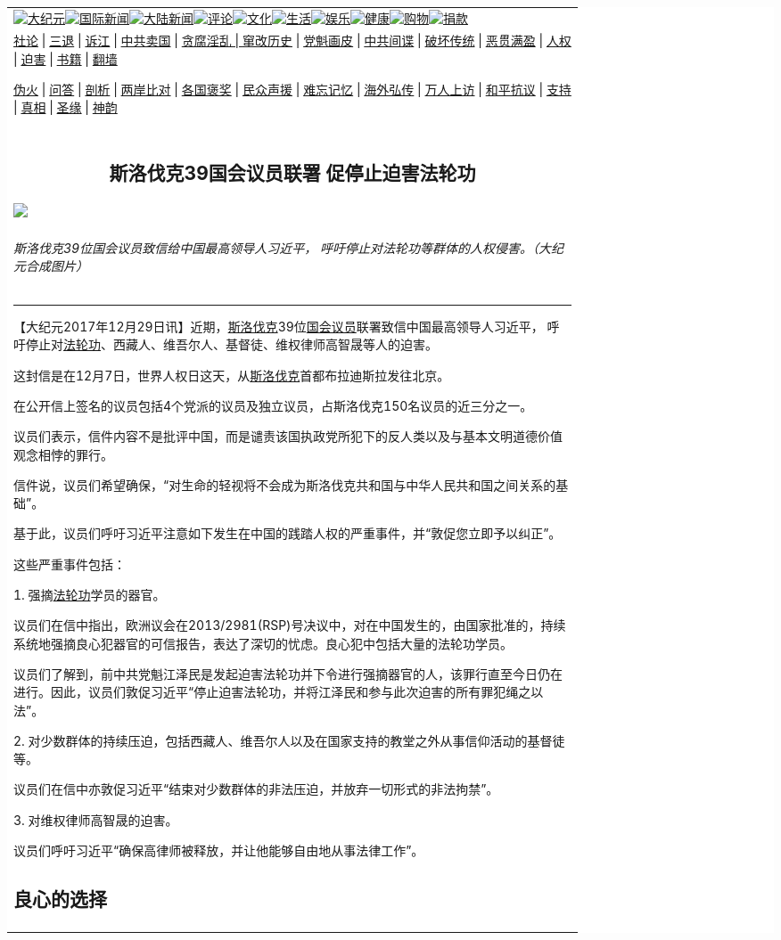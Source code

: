<a name="1" id="1" target="_blank"></a><span id="1"></span>
<table border="0"><tr><td colspan="2" VALIGN=TOP><a href="https://github.com/mprjd2205/djy/blob/master/gb/nsc413.md#1"><img src="https://gitlab.com/szzdlab/www/raw/master/t/djy/1.jpg" title="大纪元"></a><a href="https://github.com/mprjd2205/djy/blob/master/gb/n24hr.md#1"><img src="https://gitlab.com/szzdlab/www/raw/master/t/djy/3.jpg" title="国际新闻"></a><a href="https://github.com/mprjd2205/djy/blob/master/gb/nsc413.md#1"><img src="https://gitlab.com/szzdlab/www/raw/master/t/djy/4.jpg" title="大陆新闻"></a><a href="https://github.com/mprjd2205/djy/blob/master/gb/news392.md#1"><img src="https://gitlab.com/szzdlab/www/raw/master/t/djy/5.jpg" title="评论"></a><a href="https://github.com/mprjd2205/djy/blob/master/gb/news2007.md#1"><img src="https://gitlab.com/szzdlab/www/raw/master/t/djy/6.jpg" title="文化"></a><a href="https://github.com/mprjd2205/djy/blob/master/gb/news2008.md#1"><img src="https://gitlab.com/szzdlab/www/raw/master/t/djy/7.jpg" title="生活"></a><a href="https://github.com/mprjd2205/djy/blob/master/gb/ncyule.md#1"><img src="https://gitlab.com/szzdlab/www/raw/master/t/djy/8.jpg" title="娱乐"></a><a href="https://github.com/mprjd2205/djy/blob/master/gb/nsc1002.md#1"><img src="https://gitlab.com/szzdlab/www/raw/master/t/djy/9.jpg" title="健康"><a href="https://www.youlucky.com"><img src="https://gitlab.com/szzdlab/www/raw/master/t/djy/10.jpg" title="购物"></a><a href="https://www.supportepoch.org/donation?utm_medium=epochtimes&utm_source=referral&utm_campaign=donate_button_djyhomepage"><img src="https://gitlab.com/szzdlab/www/raw/master/t/djy/12.jpg" title="捐款"></a></td></tr>
<tr><td colspan="2" VALIGN=TOP><a target="_blank" href="https://github.com/mprjd2205/djy/blob/master/gb/9p.md#1">社论</a> | <a target="_blank" href="https://github.com/mprjd2205/djy/blob/master/gb/nf5657.md#1">三退</a> | <a target="_blank" href="https://github.com/mprjd2205/djy/blob/master/gb/nf6123.md#1">诉江</a> | <a target="_blank" href="https://github.com/mprjd2205/djy/blob/master/gb/nf1176117.md#1">中共卖国</a> | <a target="_blank" href="https://github.com/mprjd2205/djy/blob/master/gb/nf5773.md#1">贪腐淫乱 | <a target="_blank" href="https://github.com/mprjd2205/djy/blob/master/gb/nf1176115.md#1">窜改历史</a> | <a target="_blank" href="https://github.com/mprjd2205/djy/blob/master/gb/nf1176107.md#1">党魁画皮</a> | <a target="_blank" href="https://github.com/mprjd2205/djy/blob/master/gb/nf1320400.md#1">中共间谍</a> | <a target="_blank" href="https://github.com/mprjd2205/djy/blob/master/gb/nf1176114.md#1">破坏传统</a> | <a target="_blank" href="https://github.com/mprjd2205/djy/blob/master/gb/nf5287.md#1">恶贯满盈</a> | <a target="_blank" href="https://github.com/mprjd2205/djy/blob/master/gb/ncid278.md#1">人权</a> | <a target="_blank" href="https://github.com/mprjd2205/djy/blob/master/gb/nf1176111.md#1">迫害</a> | <a target="_blank" href="https://github.com/mprjd2205/djy/blob/master/gb/nf1235328.md#1">书籍</a> | <a target="_blank" href="https://github.com/mprjd2205/www/blob/master/README.md?zsrh#1">翻墙</a></p><p><a target="_blank" href="https://github.com/mprjd2205/djy/blob/master/gb/nf5562.md#1">伪火</a> | <a target="_blank" href="https://github.com/mprjd2205/djy/blob/master/gb/nf4378.md#1">问答</a> | <a target="_blank" href="https://github.com/mprjd2205/djy/blob/master/gb/nf5792.md#1">剖析</a> | <a target="_blank" href="https://github.com/mprjd2205/djy/blob/master/gb/nf5735.md#1">两岸比对</a> | <a target="_blank" href="https://github.com/mprjd2205/djy/blob/master/gb/nf6119.md#1">各国褒奖</a> | <a target="_blank" href="https://github.com/mprjd2205/djy/blob/master/gb/nf6120.md#1">民众声援</a> | <a target="_blank" href="https://github.com/mprjd2205/djy/blob/master/gb/nf1188594.md#1">难忘记忆</a> | <a target="_blank" href="https://github.com/mprjd2205/djy/blob/master/gb/nf3180.md#1">海外弘传</a> | <a target="_blank" href="https://github.com/mprjd2205/djy/blob/master/gb/nf5410.md#1">万人上访</a> | <a target="_blank" href="https://github.com/mprjd2205/ntdtv/blob/master/gb/prog1530_1.md#1">和平抗议</a> | <a target="_blank" href="https://github.com/mprjd2205/djy/blob/master/gb/nf4386.md#1">支持</a> | <a target="_blank" href="https://github.com/mprjd2205/djy/blob/master/gb/nf4389.md#1">真相</a> | <a target="_blank" href="https://github.com/mprjd2205/djy/blob/master/gb/nf5790.md#1">圣缘</a> | <a target="_blank" href="https://github.com/mprjd2205/djy/blob/master/gb/nf4786.md#1">神韵</a></td></tr>
<tr><td VALIGN=TOP width="626"><h2 align=center>斯洛伐克39国会议员联署 促停止迫害法轮功</h2>
<img src="http://i.epochtimes.com/assets/uploads/2017/12/Slovakia-Congressmen-1-2-600x400.jpg" />
<h6>斯洛伐克39位国会议员致信给中国最高领导人习近平， 呼吁停止对法轮功等群体的人权侵害。（大纪元合成图片）
</h6>
<hr>
<p>【大纪元2017年12月29日讯】近期，<a href="https://github.com/mprjd2205/djy/blob/master/gb/tag/%E6%96%AF%E6%B4%9B%E4%BC%90%E5%85%8B.md">斯洛伐克</a>39位<a href="https://github.com/mprjd2205/djy/blob/master/gb/tag/%E5%9B%BD%E4%BC%9A%E8%AE%AE%E5%91%98.md">国会议员</a>联署致信中国最高领导人习近平， 呼吁停止对<a href="https://github.com/mprjd2205/djy/blob/master/gb/tag/%E6%B3%95%E8%BD%AE%E5%8A%9F.md">法轮功</a>、西藏人、维吾尔人、基督徒、维权律师高智晟等人的迫害。</p>
<p>这封信是在12月7日，世界人权日这天，从<a href="https://github.com/mprjd2205/djy/blob/master/gb/tag/%E6%96%AF%E6%B4%9B%E4%BC%90%E5%85%8B.md">斯洛伐克</a>首都布拉迪斯拉发往北京。</p>
<p>在公开信上签名的议员包括4个党派的议员及独立议员，占斯洛伐克150名议员的近三分之一。</p>
<p>议员们表示，信件内容不是批评中国，而是谴责该国执政党所犯下的反人类以及与基本文明道德价值观念相悖的罪行。</p>
<p>信件说，议员们希望确保，“对生命的轻视将不会成为斯洛伐克共和国与中华人民共和国之间关系的基础”。</p>
<p>基于此，议员们呼吁习近平注意如下发生在中国的践踏人权的严重事件，并“敦促您立即予以纠正”。</p>
<p>这些严重事件包括：</p>
<p>1. 强摘<a href="https://github.com/mprjd2205/djy/blob/master/gb/tag/%E6%B3%95%E8%BD%AE%E5%8A%9F.md">法轮功</a>学员的器官。</p>
<p>议员们在信中指出，欧洲议会在2013/2981(RSP)号决议中，对在中国发生的，由国家批准的，持续系统地强摘良心犯器官的可信报告，表达了深切的忧虑。良心犯中包括大量的法轮功学员。</p>
<p>议员们了解到，前中共党魁江泽民是发起迫害法轮功并下令进行强摘器官的人，该罪行直至今日仍在进行。因此，议员们敦促习近平“停止迫害法轮功，并将江泽民和参与此次迫害的所有罪犯绳之以法”。</p>
<p>2. 对少数群体的持续压迫，包括西藏人、维吾尔人以及在国家支持的教堂之外从事信仰活动的基督徒等。</p>
<p>议员们在信中亦敦促习近平“结束对少数群体的非法压迫，并放弃一切形式的非法拘禁”。</p>
<p>3. 对维权律师高智晟的迫害。</p>
<p>议员们呼吁习近平“确保高律师被释放，并让他能够自由地从事法律工作”。</p>
<h2>良心的选择</h2>